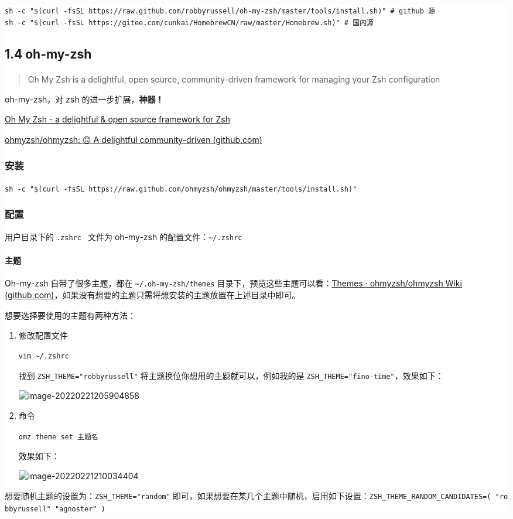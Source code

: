    ```shell
   sh -c "$(curl -fsSL https://raw.github.com/robbyrussell/oh-my-zsh/master/tools/install.sh)" # github 源
   sh -c "$(curl -fsSL https://gitee.com/cunkai/HomebrewCN/raw/master/Homebrew.sh)" # 国内源
   ```

## 1.4 oh-my-zsh

> Oh My Zsh is a delightful, open source, community-driven framework for managing your Zsh configuration

oh-my-zsh，对 zsh 的进一步扩展，**神器！**

[Oh My Zsh - a delightful & open source framework for Zsh](https://ohmyz.sh/)

[ohmyzsh/ohmyzsh: 🙃 A delightful community-driven  (github.com)](https://github.com/ohmyzsh/ohmyzsh)

### 安装

```shell
sh -c "$(curl -fsSL https://raw.github.com/ohmyzsh/ohmyzsh/master/tools/install.sh)"
```

### 配置

用户目录下的 `.zshrc ` 文件为 oh-my-zsh 的配置文件：`~/.zshrc`

#### 主题

Oh-my-zsh 自带了很多主题，都在 `~/.oh-my-zsh/themes` 目录下，预览这些主题可以看：[Themes · ohmyzsh/ohmyzsh Wiki (github.com)](https://github.com/ohmyzsh/ohmyzsh/wiki/Themes)，如果没有想要的主题只需将想安装的主题放置在上述目录中即可。

想要选择要使用的主题有两种方法：

1. 修改配置文件

   ```shell
   vim ~/.zshrc
   ```

   找到 `ZSH_THEME="robbyrussell"` 将主题换位你想用的主题就可以，例如我的是 `ZSH_THEME="fino-time"`，效果如下：

   ![image-20220221205904858](https://s2.loli.net/2022/02/21/vQzMWJ2Hi61UBIx.png)

2. 命令

   ```shell
   omz theme set 主题名
   ```

   效果如下：

   ![image-20220221210034404](https://s2.loli.net/2022/02/21/UNvQqu4gSI6c8JT.png)

想要随机主题的设置为：`ZSH_THEME="random"` 即可，如果想要在某几个主题中随机，启用如下设置：`ZSH_THEME_RANDOM_CANDIDATES=( "robbyrussell" "agnoster" )`
